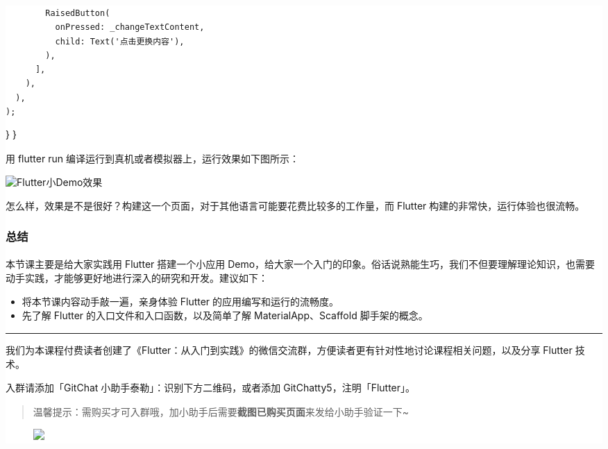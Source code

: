             RaisedButton(
              onPressed: _changeTextContent,
              child: Text('点击更换内容'),
            ),
          ],
        ),
      ),
    );
  }
}
</code></pre>
<p>用 flutter run 编译运行到真机或者模拟器上，运行效果如下图所示：</p>
<p><img src="https://images.gitbook.cn/FjG0rQbtAdMGu1uo0xWfK8JEWFQl" alt="Flutter小Demo效果" /></p>
<p>怎么样，效果是不是很好？构建这一个页面，对于其他语言可能要花费比较多的工作量，而 Flutter 构建的非常快，运行体验也很流畅。</p>
<h3 id="">总结</h3>
<p>本节课主要是给大家实践用 Flutter 搭建一个小应用 Demo，给大家一个入门的印象。俗话说熟能生巧，我们不但要理解理论知识，也需要动手实践，才能够更好地进行深入的研究和开发。建议如下：</p>
<ul>
<li>将本节课内容动手敲一遍，亲身体验 Flutter 的应用编写和运行的流畅度。</li>
<li>先了解 Flutter 的入口文件和入口函数，以及简单了解 MaterialApp、Scaffold 脚手架的概念。</li>
</ul>
<hr />
<p>我们为本课程付费读者创建了《Flutter：从入门到实践》的微信交流群，方便读者更有针对性地讨论课程相关问题，以及分享 Flutter 技术。</p>
<p>入群请添加「GitChat 小助手泰勒」：识别下方二维码，或者添加 GitChatty5，注明「Flutter」。</p>
<blockquote>
  <p>温馨提示：需购买才可入群哦，加小助手后需要<strong>截图已购买页面</strong>来发给小助手验证一下~</p>
</blockquote>
<p><img src="https://images.gitbook.cn/FtkDbtI-hx5hlJERoW0MGan1I8Ax" width = "40%" hspace="40" /></p></div></article>